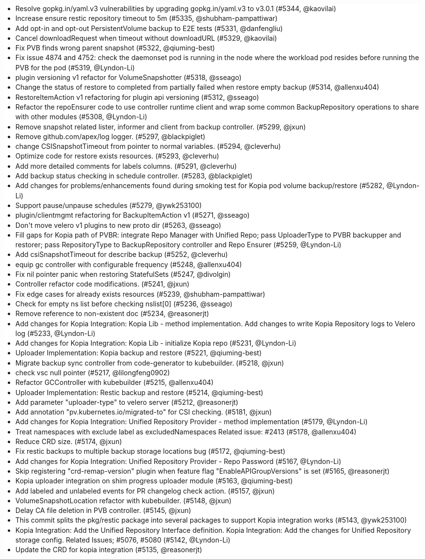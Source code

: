   * Resolve gopkg.in/yaml.v3 vulnerabilities by upgrading gopkg.in/yaml.v3 to v3.0.1 (#5344, @kaovilai)
  * Increase ensure restic repository timeout to 5m (#5335, @shubham-pampattiwar)
  * Add opt-in and opt-out PersistentVolume backup to E2E tests (#5331, @danfengliu)
  * Cancel downloadRequest when timeout without downloadURL (#5329, @kaovilai)
  * Fix PVB finds wrong parent snapshot (#5322, @qiuming-best)
  * Fix issue 4874 and 4752: check the daemonset pod is running in the node where the workload pod resides before running the PVB for the pod (#5319, @Lyndon-Li)
  * plugin versioning v1 refactor for VolumeSnapshotter (#5318, @sseago)
  * Change the status of restore to completed from partially failed when restore empty backup (#5314, @allenxu404)
  * RestoreItemAction v1 refactoring for plugin api versioning (#5312, @sseago)
  * Refactor the repoEnsurer code to use controller runtime client and wrap some common BackupRepository operations to share with other modules (#5308, @Lyndon-Li)
  * Remove snapshot related lister, informer and client from backup controller. (#5299, @jxun)
  * Remove github.com/apex/log logger. (#5297, @blackpiglet)
  * change CSISnapshotTimeout from pointer to normal variables. (#5294, @cleverhu)
  * Optimize code for restore exists resources. (#5293, @cleverhu)
  * Add more detailed comments for labels columns. (#5291, @cleverhu)
  * Add backup status checking in schedule controller. (#5283, @blackpiglet)
  * Add changes for problems/enhancements found during smoking test for Kopia pod volume backup/restore (#5282, @Lyndon-Li)
  * Support pause/unpause schedules (#5279, @ywk253100)
  *  plugin/clientmgmt refactoring for BackupItemAction v1 (#5271, @sseago)
  * Don't move velero v1 plugins to new proto dir (#5263, @sseago)
  * Fill gaps for Kopia path of PVBR: integrate Repo Manager with Unified Repo; pass UploaderType to PVBR backupper and restorer; pass RepositoryType to BackupRepository controller and Repo Ensurer (#5259, @Lyndon-Li)
  * Add csiSnapshotTimeout for describe backup (#5252, @cleverhu)
  * equip gc controller with configurable frequency (#5248, @allenxu404)
  * Fix nil pointer panic when restoring StatefulSets (#5247, @divolgin)
  * Controller refactor code modifications. (#5241, @jxun)
  * Fix edge cases for already exists resources (#5239, @shubham-pampattiwar)
  * Check for empty ns list before checking nslist[0] (#5236, @sseago)
  * Remove reference to non-existent doc (#5234, @reasonerjt)
  * Add changes for Kopia Integration: Kopia Lib - method implementation. Add changes to write Kopia Repository logs to Velero log (#5233, @Lyndon-Li)
  * Add changes for Kopia Integration: Kopia Lib - initialize Kopia repo (#5231, @Lyndon-Li)
  * Uploader Implementation: Kopia backup and restore (#5221, @qiuming-best)
  * Migrate backup sync controller from code-generator to kubebuilder. (#5218, @jxun)
  * check vsc null pointer (#5217, @lilongfeng0902)
  * Refactor GCController with kubebuilder (#5215, @allenxu404)
  * Uploader Implementation: Restic backup and restore (#5214, @qiuming-best)
  * Add parameter "uploader-type" to velero server (#5212, @reasonerjt)
  * Add annotation "pv.kubernetes.io/migrated-to" for CSI checking. (#5181, @jxun)
  * Add changes for Kopia Integration: Unified Repository Provider - method implementation (#5179, @Lyndon-Li)
  * Treat namespaces with exclude label as excludedNamespaces
Related issue: #2413 (#5178, @allenxu404)
  * Reduce CRD size. (#5174, @jxun)
  * Fix restic backups to multiple backup storage locations bug (#5172, @qiuming-best)
  * Add changes for Kopia Integration: Unified Repository Provider - Repo Password (#5167, @Lyndon-Li)
  * Skip registering "crd-remap-version" plugin when feature flag "EnableAPIGroupVersions" is set (#5165, @reasonerjt)
  * Kopia uploader integration on shim progress uploader module (#5163, @qiuming-best)
  * Add labeled and unlabeled events for PR changelog check action. (#5157, @jxun)
  * VolumeSnapshotLocation refactor with kubebuilder. (#5148, @jxun)
  * Delay CA file deletion in PVB controller. (#5145, @jxun)
  * This commit splits the pkg/restic package into several packages to support Kopia integration works (#5143, @ywk253100)
  * Kopia Integration: Add the Unified Repository Interface definition. Kopia Integration: Add the changes for Unified Repository storage config. Related Issues; #5076, #5080 (#5142, @Lyndon-Li)
  * Update the CRD for kopia integration (#5135, @reasonerjt)